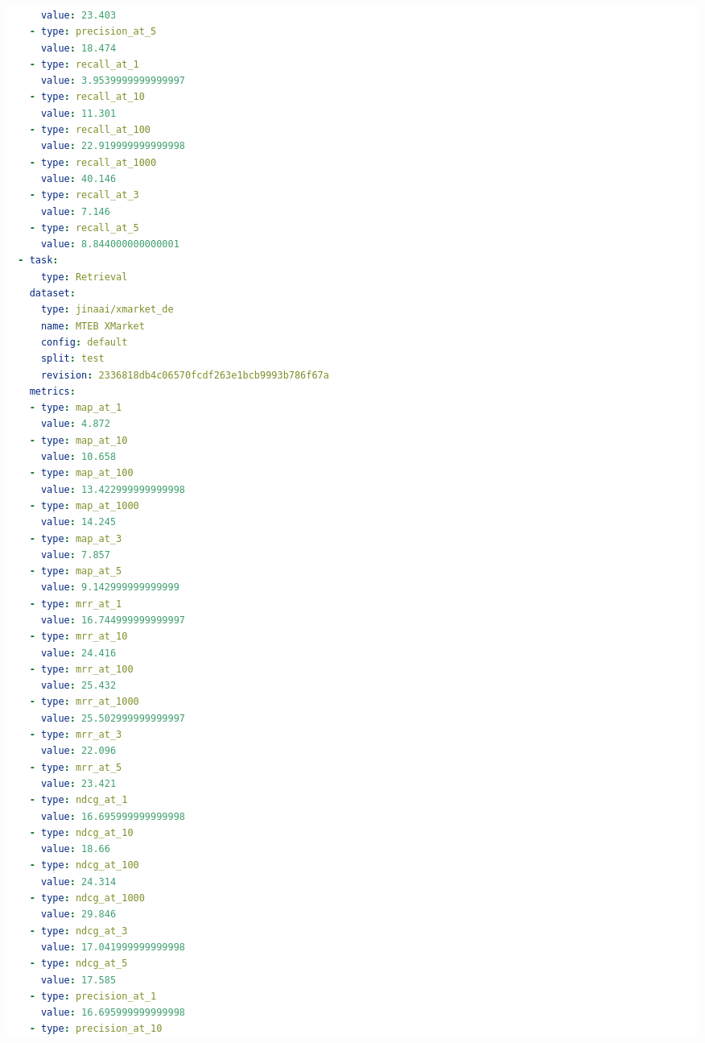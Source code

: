 ```yaml
      value: 23.403
    - type: precision_at_5
      value: 18.474
    - type: recall_at_1
      value: 3.9539999999999997
    - type: recall_at_10
      value: 11.301
    - type: recall_at_100
      value: 22.919999999999998
    - type: recall_at_1000
      value: 40.146
    - type: recall_at_3
      value: 7.146
    - type: recall_at_5
      value: 8.844000000000001
  - task:
      type: Retrieval
    dataset:
      type: jinaai/xmarket_de
      name: MTEB XMarket
      config: default
      split: test
      revision: 2336818db4c06570fcdf263e1bcb9993b786f67a
    metrics:
    - type: map_at_1
      value: 4.872
    - type: map_at_10
      value: 10.658
    - type: map_at_100
      value: 13.422999999999998
    - type: map_at_1000
      value: 14.245
    - type: map_at_3
      value: 7.857
    - type: map_at_5
      value: 9.142999999999999
    - type: mrr_at_1
      value: 16.744999999999997
    - type: mrr_at_10
      value: 24.416
    - type: mrr_at_100
      value: 25.432
    - type: mrr_at_1000
      value: 25.502999999999997
    - type: mrr_at_3
      value: 22.096
    - type: mrr_at_5
      value: 23.421
    - type: ndcg_at_1
      value: 16.695999999999998
    - type: ndcg_at_10
      value: 18.66
    - type: ndcg_at_100
      value: 24.314
    - type: ndcg_at_1000
      value: 29.846
    - type: ndcg_at_3
      value: 17.041999999999998
    - type: ndcg_at_5
      value: 17.585
    - type: precision_at_1
      value: 16.695999999999998
    - type: precision_at_10
```